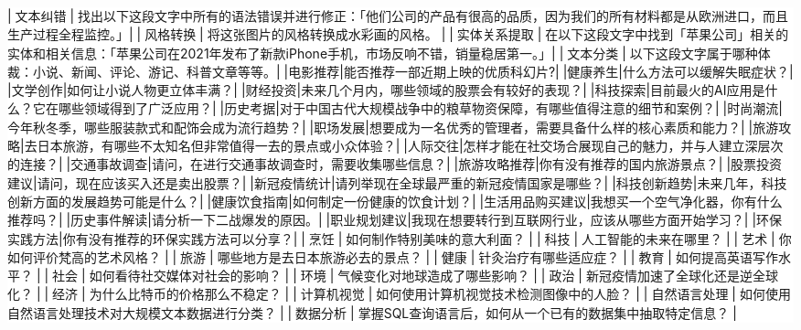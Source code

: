 | 文本纠错 | 找出以下这段文字中所有的语法错误并进行修正：「他们公司的产品有很高的品质，因为我们的所有材料都是从欧洲进口，而且生产过程全程监控。」|
| 风格转换 | 将这张图片的风格转换成水彩画的风格。 |
| 实体关系提取 | 在以下这段文字中找到「苹果公司」相关的实体和相关信息：「苹果公司在2021年发布了新款iPhone手机，市场反响不错，销量稳居第一。」|
| 文本分类 | 以下这段文字属于哪种体裁：小说、新闻、评论、游记、科普文章等等。|
|电影推荐|能否推荐一部近期上映的优质科幻片?|
|健康养生|什么方法可以缓解失眠症状？|
|文学创作|如何让小说人物更立体丰满？|
|财经投资|未来几个月内，哪些领域的股票会有较好的表现？|
|科技探索|目前最火的AI应用是什么？它在哪些领域得到了广泛应用？|
|历史考据|对于中国古代大规模战争中的粮草物资保障，有哪些值得注意的细节和案例？|
|时尚潮流|今年秋冬季，哪些服装款式和配饰会成为流行趋势？|
|职场发展|想要成为一名优秀的管理者，需要具备什么样的核心素质和能力？|
|旅游攻略|去日本旅游，有哪些不太知名但非常值得一去的景点或小众体验？|
|人际交往|怎样才能在社交场合展现自己的魅力，并与人建立深层次的连接？|
|交通事故调查|请问，在进行交通事故调查时，需要收集哪些信息？|
|旅游攻略推荐|你有没有推荐的国内旅游景点？|
|股票投资建议|请问，现在应该买入还是卖出股票？|
|新冠疫情统计|请列举现在全球最严重的新冠疫情国家是哪些？|
|科技创新趋势|未来几年，科技创新方面的发展趋势可能是什么？|
|健康饮食指南|如何制定一份健康的饮食计划？|
|生活用品购买建议|我想买一个空气净化器，你有什么推荐吗？|
|历史事件解读|请分析一下二战爆发的原因。|
|职业规划建议|我现在想要转行到互联网行业，应该从哪些方面开始学习？|
|环保实践方法|你有没有推荐的环保实践方法可以分享？|
| 烹饪 | 如何制作特别美味的意大利面？ |
| 科技 | 人工智能的未来在哪里？ |
| 艺术 | 你如何评价梵高的艺术风格？ |
| 旅游 | 哪些地方是去日本旅游必去的景点？ |
| 健康 | 针灸治疗有哪些适应症？ |
| 教育 | 如何提高英语写作水平？ |
| 社会 | 如何看待社交媒体对社会的影响？ |
| 环境 | 气候变化对地球造成了哪些影响？ |
| 政治 | 新冠疫情加速了全球化还是逆全球化？ |
| 经济 | 为什么比特币的价格那么不稳定？ |
| 计算机视觉                        | 如何使用计算机视觉技术检测图像中的人脸？                                                                                                                                                                                                                                                       |
| 自然语言处理                      | 如何使用自然语言处理技术对大规模文本数据进行分类？                                                                                                                                                                                                                                             |
| 数据分析                          | 掌握SQL查询语言后，如何从一个已有的数据集中抽取特定信息？                                                                                                                                                                                                                                          |